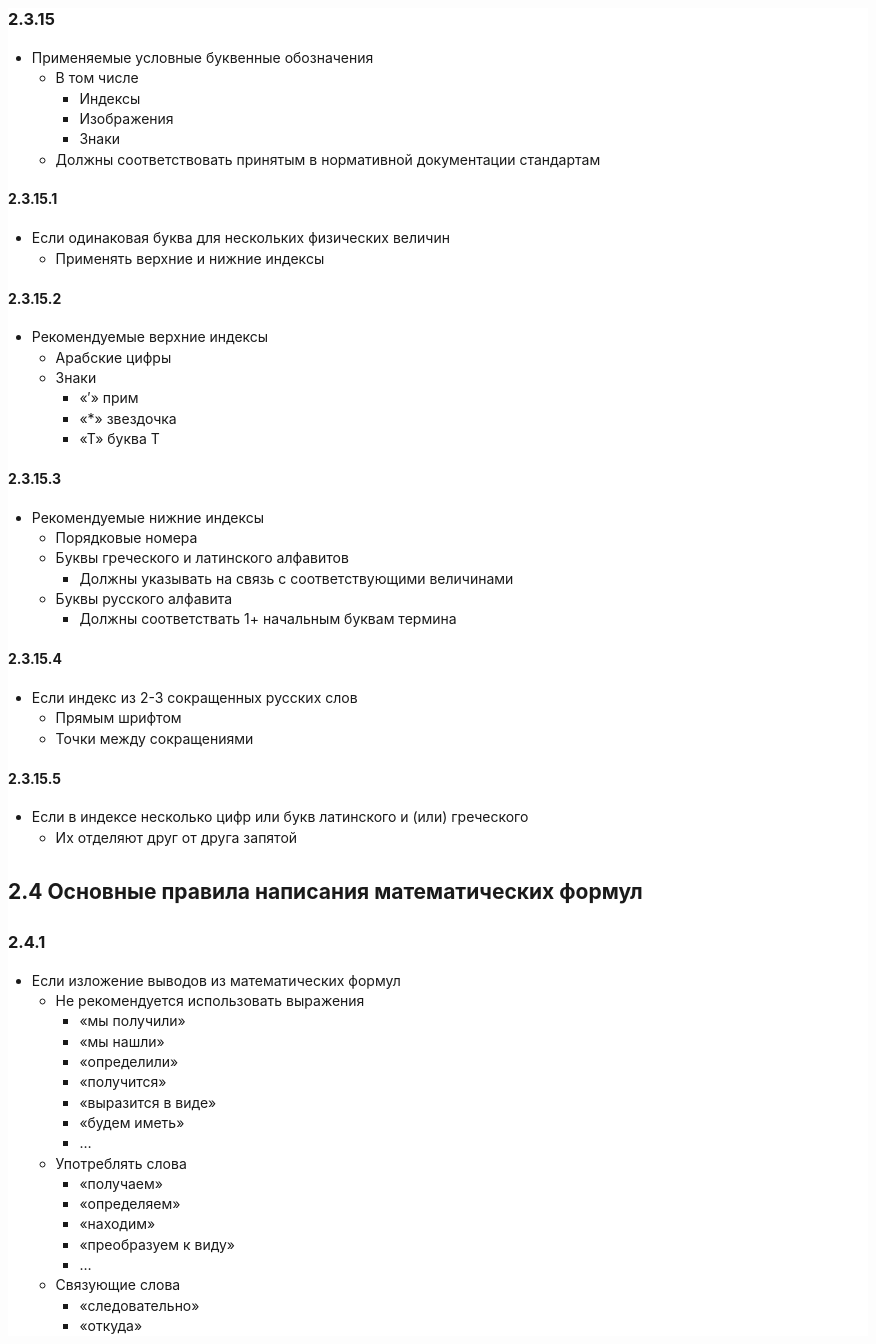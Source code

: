 ### 2.3.15

- Применяемые условные буквенные обозначения
  - В том числе
    - Индексы
    - Изображения
    - Знаки
  - Должны соответствовать принятым в нормативной документации стандартам

#### 2.3.15.1

- Если одинаковая буква для нескольких физических величин
  - Применять верхние и нижние индексы

#### 2.3.15.2

- Рекомендуемые верхние индексы
  - Арабские цифры
  - Знаки
    - «′» прим
    - «\*» звездочка
    - «Т» буква Т

#### 2.3.15.3

- Рекомендуемые нижние индексы
  - Порядковые номера
  - Буквы греческого и латинского алфавитов
    - Должны указывать на связь с соответствующими величинами
  - Буквы русского алфавита
    - Должны соответствать 1+ начальным буквам термина

#### 2.3.15.4

- Если индекс из 2-3 сокращенных русских слов
  - Прямым шрифтом
  - Точки между сокращениями

#### 2.3.15.5

- Если в индексе несколько цифр или букв латинского и (или) греческого
  - Их отделяют друг от друга запятой

## 2.4 Основные правила написания математических формул

### 2.4.1

- Если изложение выводов из математических формул
  - Не рекомендуется использовать выражения
    - «мы получили»
    - «мы нашли»
    - «определили»
    - «получится»
    - «выразится в виде»
    - «будем иметь»
    - …
  - Употреблять слова
    - «получаем»
    - «определяем»
    - «находим»
    - «преобразуем к виду»
    - …
  - Связующие слова
    - «следовательно»
    - «откуда»